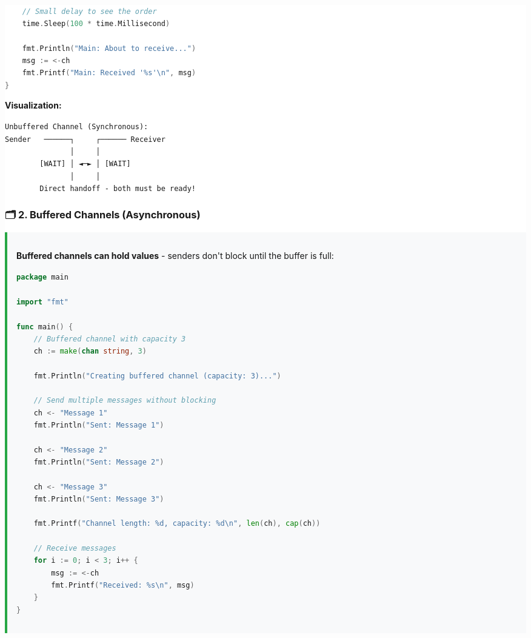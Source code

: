```go
    // Small delay to see the order
    time.Sleep(100 * time.Millisecond)
    
    fmt.Println("Main: About to receive...")
    msg := <-ch
    fmt.Printf("Main: Received '%s'\n", msg)
}
```

**Visualization:**
```
Unbuffered Channel (Synchronous):
Sender   ──────┐     ┌────── Receiver
               │     │
        [WAIT] │ ◄─► │ [WAIT]
               │     │
        Direct handoff - both must be ready!
```

</div>

### 🗂️ **2. Buffered Channels (Asynchronous)**

<div style="background: #f8f9fa; border-left: 4px solid #28a745; padding: 15px; margin: 10px 0;">

**Buffered channels can hold values** - senders don't block until the buffer is full:

```go
package main

import "fmt"

func main() {
    // Buffered channel with capacity 3
    ch := make(chan string, 3)
    
    fmt.Println("Creating buffered channel (capacity: 3)...")
    
    // Send multiple messages without blocking
    ch <- "Message 1"
    fmt.Println("Sent: Message 1")
    
    ch <- "Message 2"
    fmt.Println("Sent: Message 2")
    
    ch <- "Message 3"
    fmt.Println("Sent: Message 3")
    
    fmt.Printf("Channel length: %d, capacity: %d\n", len(ch), cap(ch))
    
    // Receive messages
    for i := 0; i < 3; i++ {
        msg := <-ch
        fmt.Printf("Received: %s\n", msg)
    }
}
```
